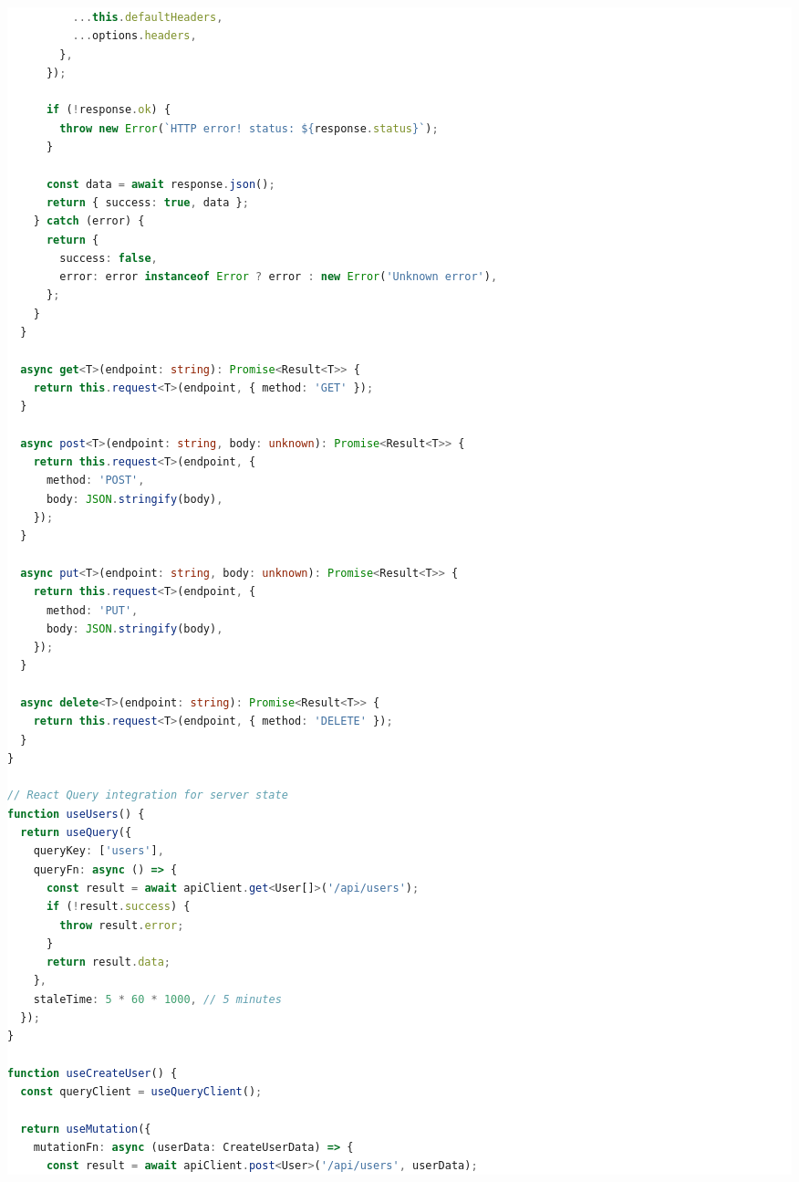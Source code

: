 ```typescript
          ...this.defaultHeaders,
          ...options.headers,
        },
      });

      if (!response.ok) {
        throw new Error(`HTTP error! status: ${response.status}`);
      }

      const data = await response.json();
      return { success: true, data };
    } catch (error) {
      return {
        success: false,
        error: error instanceof Error ? error : new Error('Unknown error'),
      };
    }
  }

  async get<T>(endpoint: string): Promise<Result<T>> {
    return this.request<T>(endpoint, { method: 'GET' });
  }

  async post<T>(endpoint: string, body: unknown): Promise<Result<T>> {
    return this.request<T>(endpoint, {
      method: 'POST',
      body: JSON.stringify(body),
    });
  }

  async put<T>(endpoint: string, body: unknown): Promise<Result<T>> {
    return this.request<T>(endpoint, {
      method: 'PUT',
      body: JSON.stringify(body),
    });
  }

  async delete<T>(endpoint: string): Promise<Result<T>> {
    return this.request<T>(endpoint, { method: 'DELETE' });
  }
}

// React Query integration for server state
function useUsers() {
  return useQuery({
    queryKey: ['users'],
    queryFn: async () => {
      const result = await apiClient.get<User[]>('/api/users');
      if (!result.success) {
        throw result.error;
      }
      return result.data;
    },
    staleTime: 5 * 60 * 1000, // 5 minutes
  });
}

function useCreateUser() {
  const queryClient = useQueryClient();
  
  return useMutation({
    mutationFn: async (userData: CreateUserData) => {
      const result = await apiClient.post<User>('/api/users', userData);
```